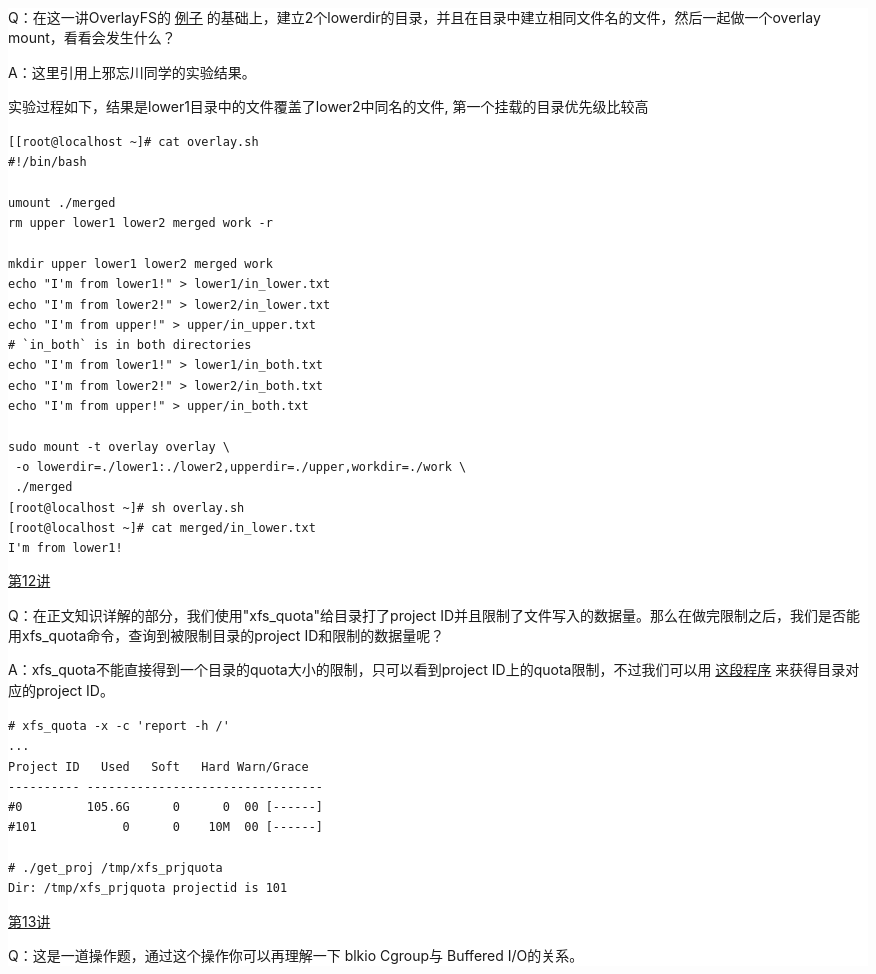 Q：在这一讲OverlayFS的 [例子](https://github.com/chengyli/training/blob/main/filesystem/overlayfs/test_overlayfs.sh) 的基础上，建立2个lowerdir的目录，并且在目录中建立相同文件名的文件，然后一起做一个overlay mount，看看会发生什么？

A：这里引用上邪忘川同学的实验结果。

实验过程如下，结果是lower1目录中的文件覆盖了lower2中同名的文件, 第一个挂载的目录优先级比较高

```shell
[[root@localhost ~]# cat overlay.sh
#!/bin/bash

umount ./merged
rm upper lower1 lower2 merged work -r

mkdir upper lower1 lower2 merged work
echo "I'm from lower1!" > lower1/in_lower.txt
echo "I'm from lower2!" > lower2/in_lower.txt
echo "I'm from upper!" > upper/in_upper.txt
# `in_both` is in both directories
echo "I'm from lower1!" > lower1/in_both.txt
echo "I'm from lower2!" > lower2/in_both.txt
echo "I'm from upper!" > upper/in_both.txt

sudo mount -t overlay overlay \
 -o lowerdir=./lower1:./lower2,upperdir=./upper,workdir=./work \
 ./merged
[root@localhost ~]# sh overlay.sh
[root@localhost ~]# cat merged/in_lower.txt
I'm from lower1!

```

[第12讲](https://time.geekbang.org/column/article/318978)

Q：在正文知识详解的部分，我们使用"xfs\_quota"给目录打了project ID并且限制了文件写入的数据量。那么在做完限制之后，我们是否能用xfs\_quota命令，查询到被限制目录的project ID和限制的数据量呢？

A：xfs\_quota不能直接得到一个目录的quota大小的限制，只可以看到project ID上的quota限制，不过我们可以用 [这段程序](https://github.com/chengyli/training/blob/main/filesystem/quota/get_projectid.c) 来获得目录对应的project ID。

```shell
# xfs_quota -x -c 'report -h /'
...
Project ID   Used   Soft   Hard Warn/Grace
---------- ---------------------------------
#0         105.6G      0      0  00 [------]
#101            0      0    10M  00 [------]

# ./get_proj /tmp/xfs_prjquota
Dir: /tmp/xfs_prjquota projectid is 101

```

[第13讲](https://time.geekbang.org/column/article/320123)

Q：这是一道操作题，通过这个操作你可以再理解一下 blkio Cgroup与 Buffered I/O的关系。
